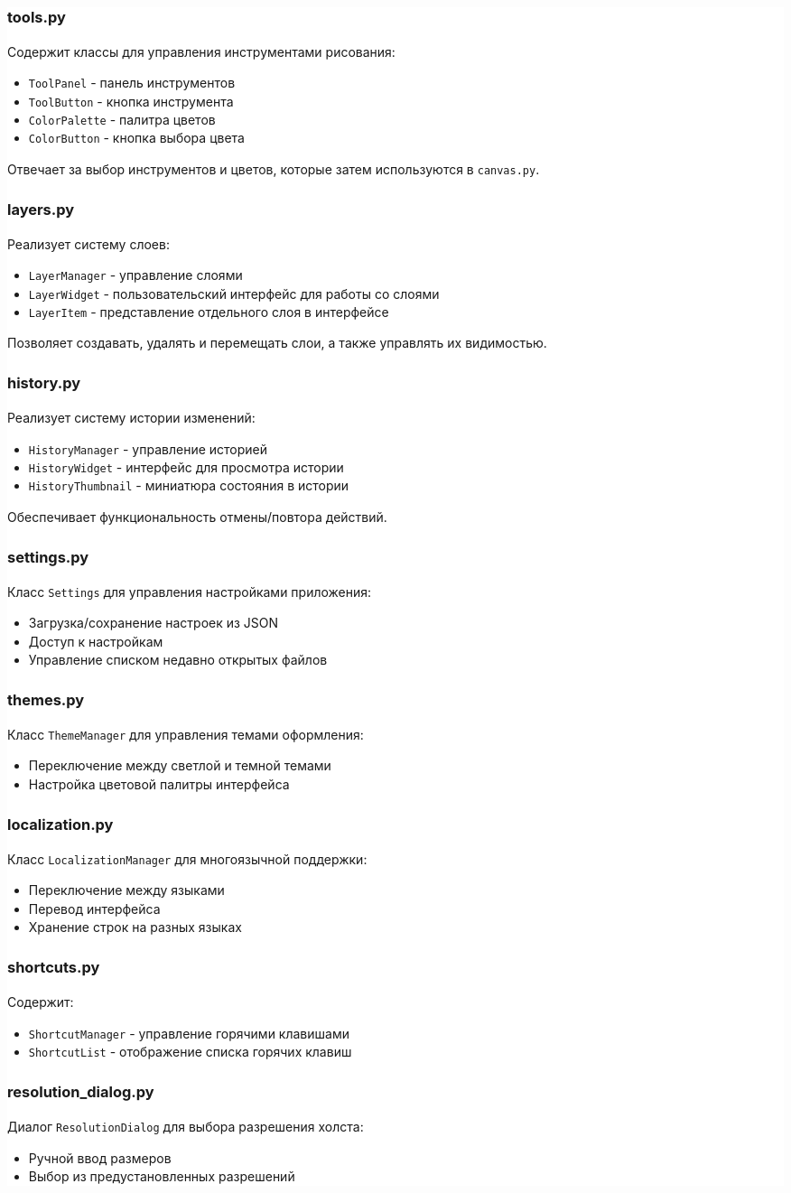 ### tools.py
Содержит классы для управления инструментами рисования:
- `ToolPanel` - панель инструментов
- `ToolButton` - кнопка инструмента
- `ColorPalette` - палитра цветов
- `ColorButton` - кнопка выбора цвета

Отвечает за выбор инструментов и цветов, которые затем используются в `canvas.py`.

### layers.py
Реализует систему слоев:
- `LayerManager` - управление слоями
- `LayerWidget` - пользовательский интерфейс для работы со слоями
- `LayerItem` - представление отдельного слоя в интерфейсе

Позволяет создавать, удалять и перемещать слои, а также управлять их видимостью.

### history.py
Реализует систему истории изменений:
- `HistoryManager` - управление историей
- `HistoryWidget` - интерфейс для просмотра истории
- `HistoryThumbnail` - миниатюра состояния в истории

Обеспечивает функциональность отмены/повтора действий.

### settings.py
Класс `Settings` для управления настройками приложения:
- Загрузка/сохранение настроек из JSON
- Доступ к настройкам
- Управление списком недавно открытых файлов

### themes.py
Класс `ThemeManager` для управления темами оформления:
- Переключение между светлой и темной темами
- Настройка цветовой палитры интерфейса

### localization.py
Класс `LocalizationManager` для многоязычной поддержки:
- Переключение между языками
- Перевод интерфейса
- Хранение строк на разных языках

### shortcuts.py
Содержит:
- `ShortcutManager` - управление горячими клавишами
- `ShortcutList` - отображение списка горячих клавиш

### resolution_dialog.py
Диалог `ResolutionDialog` для выбора разрешения холста:
- Ручной ввод размеров
- Выбор из предустановленных разрешений
